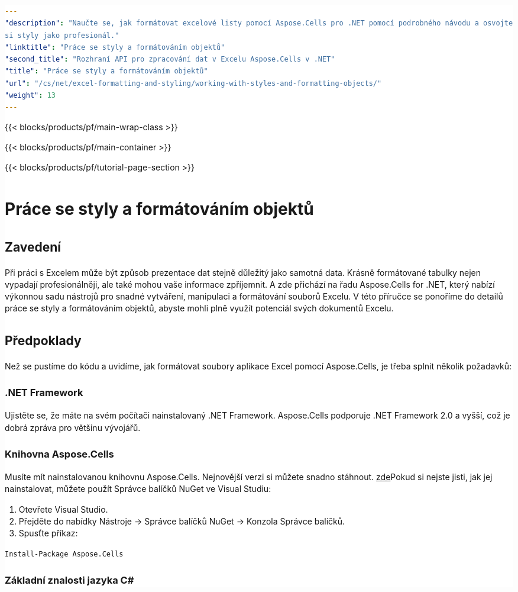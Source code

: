 ```yaml
---
"description": "Naučte se, jak formátovat excelové listy pomocí Aspose.Cells pro .NET pomocí podrobného návodu a osvojte si styly jako profesionál."
"linktitle": "Práce se styly a formátováním objektů"
"second_title": "Rozhraní API pro zpracování dat v Excelu Aspose.Cells v .NET"
"title": "Práce se styly a formátováním objektů"
"url": "/cs/net/excel-formatting-and-styling/working-with-styles-and-formatting-objects/"
"weight": 13
---
```


{{< blocks/products/pf/main-wrap-class >}}

{{< blocks/products/pf/main-container >}}

{{< blocks/products/pf/tutorial-page-section >}}

# Práce se styly a formátováním objektů

## Zavedení

Při práci s Excelem může být způsob prezentace dat stejně důležitý jako samotná data. Krásně formátované tabulky nejen vypadají profesionálněji, ale také mohou vaše informace zpříjemnit. A zde přichází na řadu Aspose.Cells for .NET, který nabízí výkonnou sadu nástrojů pro snadné vytváření, manipulaci a formátování souborů Excelu. V této příručce se ponoříme do detailů práce se styly a formátováním objektů, abyste mohli plně využít potenciál svých dokumentů Excelu.

## Předpoklady

Než se pustíme do kódu a uvidíme, jak formátovat soubory aplikace Excel pomocí Aspose.Cells, je třeba splnit několik požadavků:

### .NET Framework

Ujistěte se, že máte na svém počítači nainstalovaný .NET Framework. Aspose.Cells podporuje .NET Framework 2.0 a vyšší, což je dobrá zpráva pro většinu vývojářů.

### Knihovna Aspose.Cells

Musíte mít nainstalovanou knihovnu Aspose.Cells. Nejnovější verzi si můžete snadno stáhnout. [zde](https://releases.aspose.com/cells/net/)Pokud si nejste jisti, jak jej nainstalovat, můžete použít Správce balíčků NuGet ve Visual Studiu:

1. Otevřete Visual Studio.
2. Přejděte do nabídky Nástroje -> Správce balíčků NuGet -> Konzola Správce balíčků.
3. Spusťte příkaz:
```bash
Install-Package Aspose.Cells
```

### Základní znalosti jazyka C#
